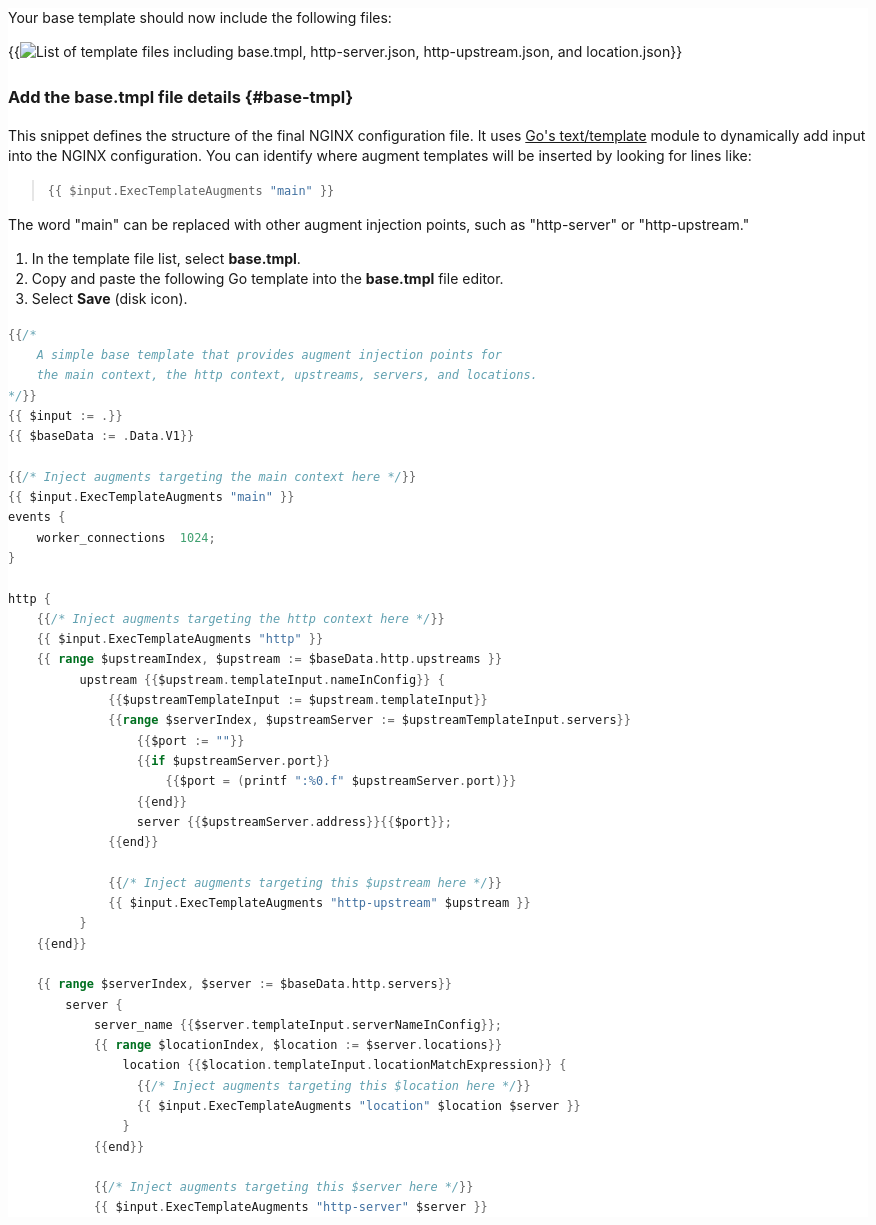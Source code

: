 Your base template should now include the following files:

{{<img src="/nim/templates/round-robin-base-template-files.png" alt="List of template files including base.tmpl, http-server.json, http-upstream.json, and location.json" width="300" height="auto">}}

### Add the base.tmpl file details {#base-tmpl}

This snippet defines the structure of the final NGINX configuration file. It uses [Go's text/template](https://pkg.go.dev/text/template) module to dynamically add input into the NGINX configuration. You can identify where augment templates will be inserted by looking for lines like:

> ``` go
> {{ $input.ExecTemplateAugments "main" }}
> ```

The word "main" can be replaced with other augment injection points, such as "http-server" or "http-upstream."

1. In the template file list, select **base.tmpl**.
2. Copy and paste the following Go template into the **base.tmpl** file editor.
3. Select **Save** (disk icon).

``` go
{{/*
    A simple base template that provides augment injection points for
    the main context, the http context, upstreams, servers, and locations.
*/}}
{{ $input := .}}
{{ $baseData := .Data.V1}}

{{/* Inject augments targeting the main context here */}}
{{ $input.ExecTemplateAugments "main" }}
events {
    worker_connections  1024;
}

http {
    {{/* Inject augments targeting the http context here */}}
    {{ $input.ExecTemplateAugments "http" }}
    {{ range $upstreamIndex, $upstream := $baseData.http.upstreams }}
          upstream {{$upstream.templateInput.nameInConfig}} {
              {{$upstreamTemplateInput := $upstream.templateInput}}
              {{range $serverIndex, $upstreamServer := $upstreamTemplateInput.servers}}
                  {{$port := ""}}
                  {{if $upstreamServer.port}}
                      {{$port = (printf ":%0.f" $upstreamServer.port)}}
                  {{end}}
                  server {{$upstreamServer.address}}{{$port}};
              {{end}}

              {{/* Inject augments targeting this $upstream here */}}
              {{ $input.ExecTemplateAugments "http-upstream" $upstream }}
          }
    {{end}}

    {{ range $serverIndex, $server := $baseData.http.servers}}
        server {
            server_name {{$server.templateInput.serverNameInConfig}};
            {{ range $locationIndex, $location := $server.locations}}
                location {{$location.templateInput.locationMatchExpression}} {
                  {{/* Inject augments targeting this $location here */}}
                  {{ $input.ExecTemplateAugments "location" $location $server }}
                }
            {{end}}

            {{/* Inject augments targeting this $server here */}}
            {{ $input.ExecTemplateAugments "http-server" $server }}
```